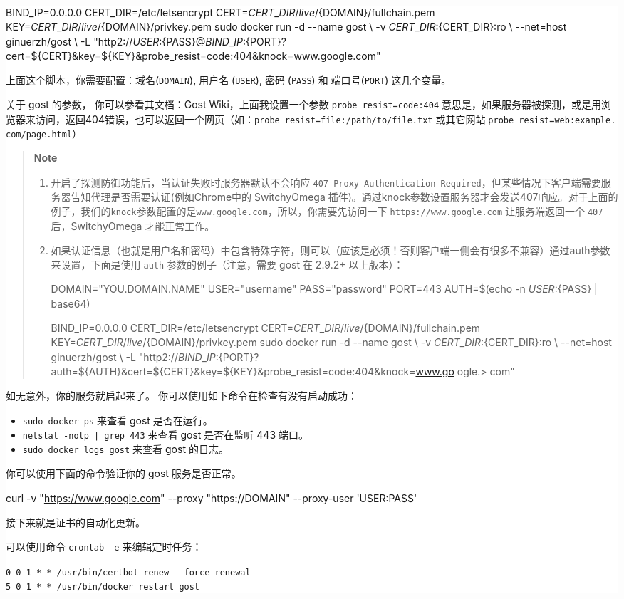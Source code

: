 BIND\_IP=0.0.0.0
CERT\_DIR=/etc/letsencrypt
CERT=${CERT\_DIR}/live/${DOMAIN}/fullchain.pem
KEY=${CERT\_DIR}/live/${DOMAIN}/privkey.pem
sudo docker run -d --name gost \\
    -v ${CERT\_DIR}:${CERT\_DIR}:ro \\
    --net=host ginuerzh/gost \\
    -L "http2://${USER}:${PASS}@${BIND\_IP}:${PORT}?cert=${CERT}&key=${KEY}&probe\_resist=code:404&knock=www.google.com"

上面这个脚本，你需要配置：域名(`DOMAIN`), 用户名 (`USER`), 密码 (`PASS`) 和 端口号(`PORT`) 这几个变量。

关于 gost 的参数， 你可以参看其文档：Gost Wiki，上面我设置一个参数 `probe_resist=code:404` 意思是，如果服务器被探测，或是用浏览器来访问，返回404错误，也可以返回一个网页（如：`probe_resist=file:/path/to/file.txt` 或其它网站 `probe_resist=web:example.com/page.html`）

> **Note**
> 
> 1.  开启了探测防御功能后，当认证失败时服务器默认不会响应 `407 Proxy Authentication Required`，但某些情况下客户端需要服务器告知代理是否需要认证(例如Chrome中的 SwitchyOmega 插件)。通过knock参数设置服务器才会发送407响应。对于上面的例子，我们的`knock`参数配置的是`www.google.com`，所以，你需要先访问一下 `https://www.google.com` 让服务端返回一个 `407` 后，SwitchyOmega 才能正常工作。
>     
> 2.  如果认证信息（也就是用户名和密码）中包含特殊字符，则可以（应该是必须！否则客户端一侧会有很多不兼容）通过auth参数来设置，下面是使用 `auth` 参数的例子（注意，需要 gost 在 2.9.2+ 以上版本）：
>     
>     DOMAIN="YOU.DOMAIN.NAME"
>     USER="username"
>     PASS="password"
>     PORT=443
>     AUTH=$(echo -n ${USER}:${PASS} | base64)
>     
>     BIND\_IP=0.0.0.0
>     CERT\_DIR=/etc/letsencrypt
>     CERT=${CERT\_DIR}/live/${DOMAIN}/fullchain.pem
>     KEY=${CERT\_DIR}/live/${DOMAIN}/privkey.pem
>     sudo docker run -d --name gost \\
>         -v ${CERT\_DIR}:${CERT\_DIR}:ro \\
>         --net=host ginuerzh/gost \\
>         -L "http2://${BIND\_IP}:${PORT}?auth=${AUTH}&cert=${CERT}&key=${KEY}&probe\_resist=code:404&knock=www.go   ogle.> com"
>     

如无意外，你的服务就启起来了。 你可以使用如下命令在检查有没有启动成功：

-   `sudo docker ps` 来查看 gost 是否在运行。
-   `netstat -nolp | grep 443` 来查看 gost 是否在监听 443 端口。
-   `sudo docker logs gost` 来查看 gost 的日志。

你可以使用下面的命令验证你的 gost 服务是否正常。

curl -v "https://www.google.com" --proxy "https://DOMAIN" --proxy-user 'USER:PASS'

接下来就是证书的自动化更新。

可以使用命令 `crontab -e` 来编辑定时任务：

```
0 0 1 * * /usr/bin/certbot renew --force-renewal
5 0 1 * * /usr/bin/docker restart gost
```
